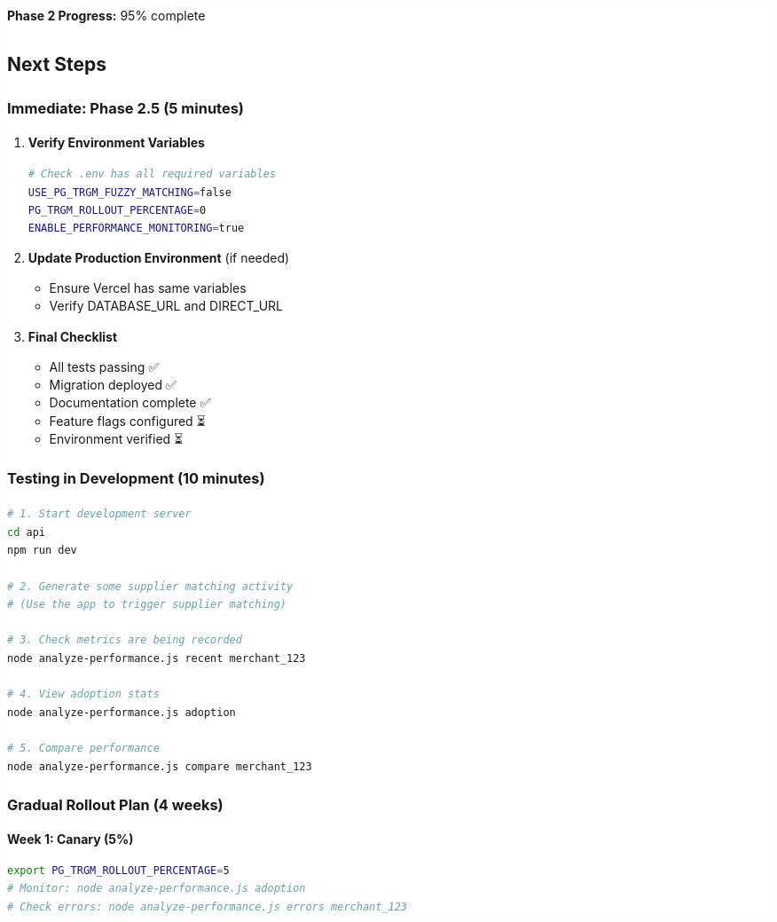 **Phase 2 Progress:** 95% complete

## Next Steps

### Immediate: Phase 2.5 (5 minutes)

1. **Verify Environment Variables**
   ```bash
   # Check .env has all required variables
   USE_PG_TRGM_FUZZY_MATCHING=false
   PG_TRGM_ROLLOUT_PERCENTAGE=0
   ENABLE_PERFORMANCE_MONITORING=true
   ```

2. **Update Production Environment** (if needed)
   - Ensure Vercel has same variables
   - Verify DATABASE_URL and DIRECT_URL

3. **Final Checklist**
   - All tests passing ✅
   - Migration deployed ✅
   - Documentation complete ✅
   - Feature flags configured ⏳
   - Environment verified ⏳

### Testing in Development (10 minutes)

```bash
# 1. Start development server
cd api
npm run dev

# 2. Generate some supplier matching activity
# (Use the app to trigger supplier matching)

# 3. Check metrics are being recorded
node analyze-performance.js recent merchant_123

# 4. View adoption stats
node analyze-performance.js adoption

# 5. Compare performance
node analyze-performance.js compare merchant_123
```

### Gradual Rollout Plan (4 weeks)

**Week 1: Canary (5%)**
```bash
export PG_TRGM_ROLLOUT_PERCENTAGE=5
# Monitor: node analyze-performance.js adoption
# Check errors: node analyze-performance.js errors merchant_123
```
